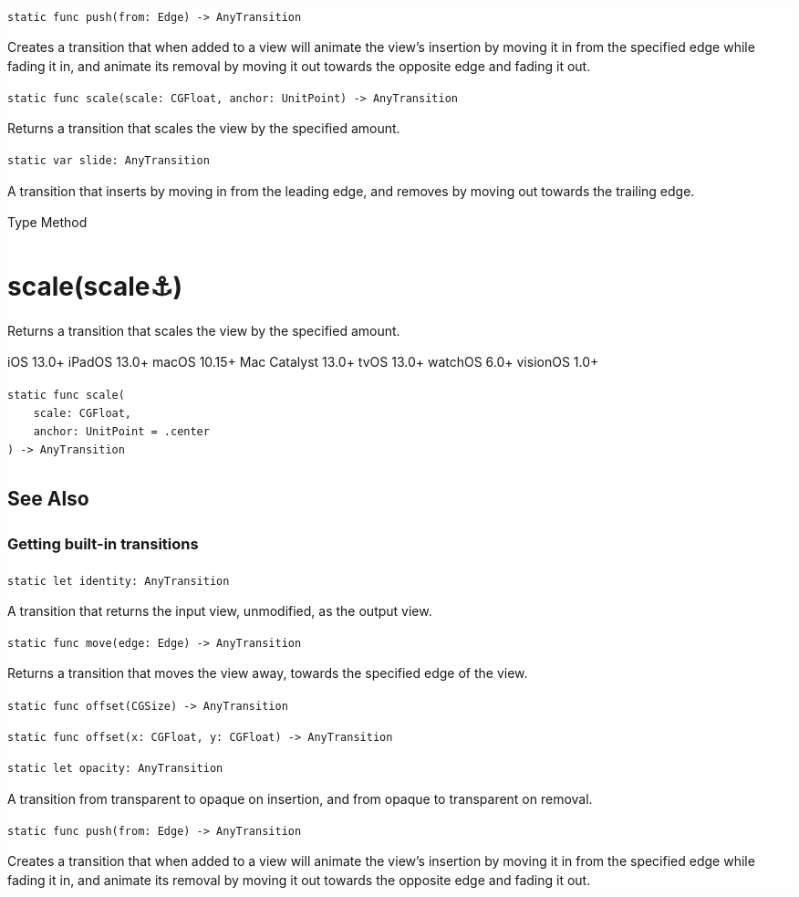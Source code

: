 `static func push(from: Edge) -> AnyTransition`

Creates a transition that when added to a view will animate the view’s
insertion by moving it in from the specified edge while fading it in, and
animate its removal by moving it out towards the opposite edge and fading it
out.

`static func scale(scale: CGFloat, anchor: UnitPoint) -> AnyTransition`

Returns a transition that scales the view by the specified amount.

`static var slide: AnyTransition`

A transition that inserts by moving in from the leading edge, and removes by
moving out towards the trailing edge.

Type Method

# scale(scale:anchor:)

Returns a transition that scales the view by the specified amount.

iOS 13.0+  iPadOS 13.0+  macOS 10.15+  Mac Catalyst 13.0+  tvOS 13.0+  watchOS
6.0+  visionOS 1.0+

    
    
    static func scale(
        scale: CGFloat,
        anchor: UnitPoint = .center
    ) -> AnyTransition

## See Also

### Getting built-in transitions

`static let identity: AnyTransition`

A transition that returns the input view, unmodified, as the output view.

`static func move(edge: Edge) -> AnyTransition`

Returns a transition that moves the view away, towards the specified edge of
the view.

`static func offset(CGSize) -> AnyTransition`

`static func offset(x: CGFloat, y: CGFloat) -> AnyTransition`

`static let opacity: AnyTransition`

A transition from transparent to opaque on insertion, and from opaque to
transparent on removal.

`static func push(from: Edge) -> AnyTransition`

Creates a transition that when added to a view will animate the view’s
insertion by moving it in from the specified edge while fading it in, and
animate its removal by moving it out towards the opposite edge and fading it
out.

